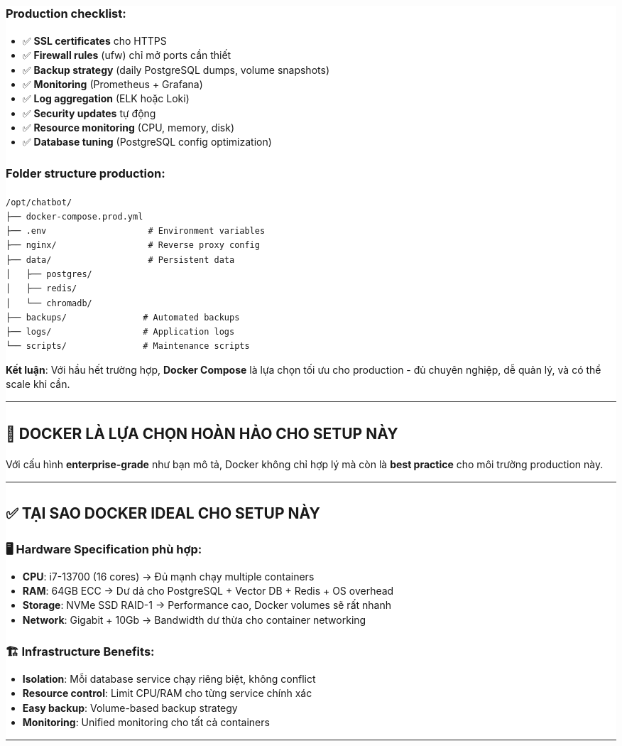 ### **Production checklist:**
- ✅ **SSL certificates** cho HTTPS
- ✅ **Firewall rules** (ufw) chỉ mở ports cần thiết  
- ✅ **Backup strategy** (daily PostgreSQL dumps, volume snapshots)
- ✅ **Monitoring** (Prometheus + Grafana)
- ✅ **Log aggregation** (ELK hoặc Loki)
- ✅ **Security updates** tự động
- ✅ **Resource monitoring** (CPU, memory, disk)
- ✅ **Database tuning** (PostgreSQL config optimization)

### **Folder structure production:**
```
/opt/chatbot/
├── docker-compose.prod.yml
├── .env                    # Environment variables
├── nginx/                  # Reverse proxy config
├── data/                   # Persistent data
│   ├── postgres/
│   ├── redis/
│   └── chromadb/
├── backups/               # Automated backups
├── logs/                  # Application logs
└── scripts/               # Maintenance scripts
```

**Kết luận**: Với hầu hết trường hợp, **Docker Compose** là lựa chọn tối ưu cho production - đủ chuyên nghiệp, dễ quản lý, và có thể scale khi cần.

---
## 🎯 **DOCKER LÀ LỰA CHỌN HOÀN HẢO CHO SETUP NÀY**

Với cấu hình **enterprise-grade** như bạn mô tả, Docker không chỉ hợp lý mà còn là **best practice** cho môi trường production này.

---

## ✅ **TẠI SAO DOCKER IDEAL CHO SETUP NÀY**

### **🖥️ Hardware Specification phù hợp:**
- **CPU**: i7-13700 (16 cores) → Đủ mạnh chạy multiple containers
- **RAM**: 64GB ECC → Dư dả cho PostgreSQL + Vector DB + Redis + OS overhead
- **Storage**: NVMe SSD RAID-1 → Performance cao, Docker volumes sẽ rất nhanh
- **Network**: Gigabit + 10Gb → Bandwidth dư thừa cho container networking

### **🏗️ Infrastructure Benefits:**
- **Isolation**: Mỗi database service chạy riêng biệt, không conflict
- **Resource control**: Limit CPU/RAM cho từng service chính xác
- **Easy backup**: Volume-based backup strategy
- **Monitoring**: Unified monitoring cho tất cả containers

---